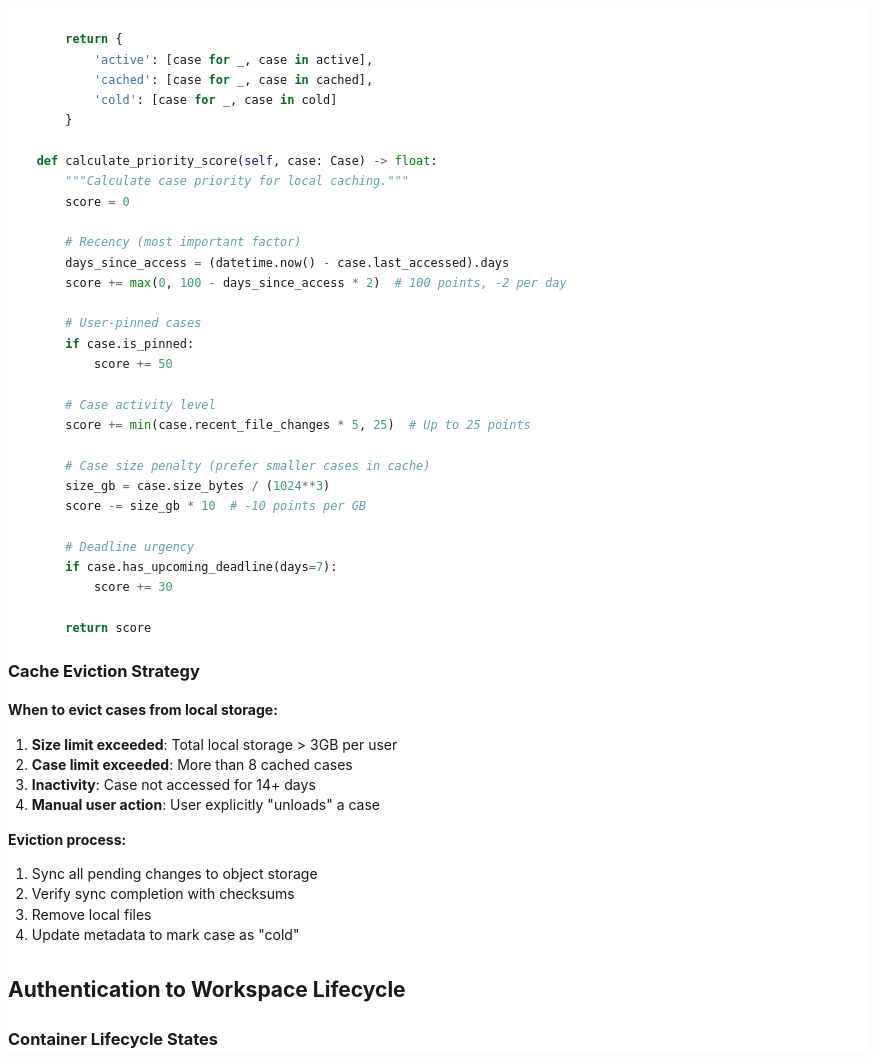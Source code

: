 ```python

        return {
            'active': [case for _, case in active],
            'cached': [case for _, case in cached],
            'cold': [case for _, case in cold]
        }

    def calculate_priority_score(self, case: Case) -> float:
        """Calculate case priority for local caching."""
        score = 0

        # Recency (most important factor)
        days_since_access = (datetime.now() - case.last_accessed).days
        score += max(0, 100 - days_since_access * 2)  # 100 points, -2 per day

        # User-pinned cases
        if case.is_pinned:
            score += 50

        # Case activity level
        score += min(case.recent_file_changes * 5, 25)  # Up to 25 points

        # Case size penalty (prefer smaller cases in cache)
        size_gb = case.size_bytes / (1024**3)
        score -= size_gb * 10  # -10 points per GB

        # Deadline urgency
        if case.has_upcoming_deadline(days=7):
            score += 30

        return score
```

### Cache Eviction Strategy

**When to evict cases from local storage:**
1. **Size limit exceeded**: Total local storage > 3GB per user
2. **Case limit exceeded**: More than 8 cached cases
3. **Inactivity**: Case not accessed for 14+ days
4. **Manual user action**: User explicitly "unloads" a case

**Eviction process:**
1. Sync all pending changes to object storage
2. Verify sync completion with checksums
3. Remove local files
4. Update metadata to mark case as "cold"

## Authentication to Workspace Lifecycle

### Container Lifecycle States

